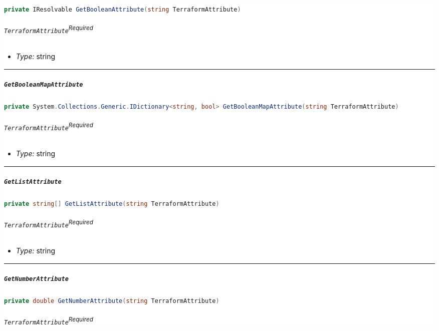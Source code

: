 ```csharp
private IResolvable GetBooleanAttribute(string TerraformAttribute)
```

###### `TerraformAttribute`<sup>Required</sup> <a name="TerraformAttribute" id="@cdktf/provider-ionoscloud.dataIonoscloudNfsCluster.DataIonoscloudNfsClusterNfsOutputReference.getBooleanAttribute.parameter.terraformAttribute"></a>

- *Type:* string

---

##### `GetBooleanMapAttribute` <a name="GetBooleanMapAttribute" id="@cdktf/provider-ionoscloud.dataIonoscloudNfsCluster.DataIonoscloudNfsClusterNfsOutputReference.getBooleanMapAttribute"></a>

```csharp
private System.Collections.Generic.IDictionary<string, bool> GetBooleanMapAttribute(string TerraformAttribute)
```

###### `TerraformAttribute`<sup>Required</sup> <a name="TerraformAttribute" id="@cdktf/provider-ionoscloud.dataIonoscloudNfsCluster.DataIonoscloudNfsClusterNfsOutputReference.getBooleanMapAttribute.parameter.terraformAttribute"></a>

- *Type:* string

---

##### `GetListAttribute` <a name="GetListAttribute" id="@cdktf/provider-ionoscloud.dataIonoscloudNfsCluster.DataIonoscloudNfsClusterNfsOutputReference.getListAttribute"></a>

```csharp
private string[] GetListAttribute(string TerraformAttribute)
```

###### `TerraformAttribute`<sup>Required</sup> <a name="TerraformAttribute" id="@cdktf/provider-ionoscloud.dataIonoscloudNfsCluster.DataIonoscloudNfsClusterNfsOutputReference.getListAttribute.parameter.terraformAttribute"></a>

- *Type:* string

---

##### `GetNumberAttribute` <a name="GetNumberAttribute" id="@cdktf/provider-ionoscloud.dataIonoscloudNfsCluster.DataIonoscloudNfsClusterNfsOutputReference.getNumberAttribute"></a>

```csharp
private double GetNumberAttribute(string TerraformAttribute)
```

###### `TerraformAttribute`<sup>Required</sup> <a name="TerraformAttribute" id="@cdktf/provider-ionoscloud.dataIonoscloudNfsCluster.DataIonoscloudNfsClusterNfsOutputReference.getNumberAttribute.parameter.terraformAttribute"></a>
